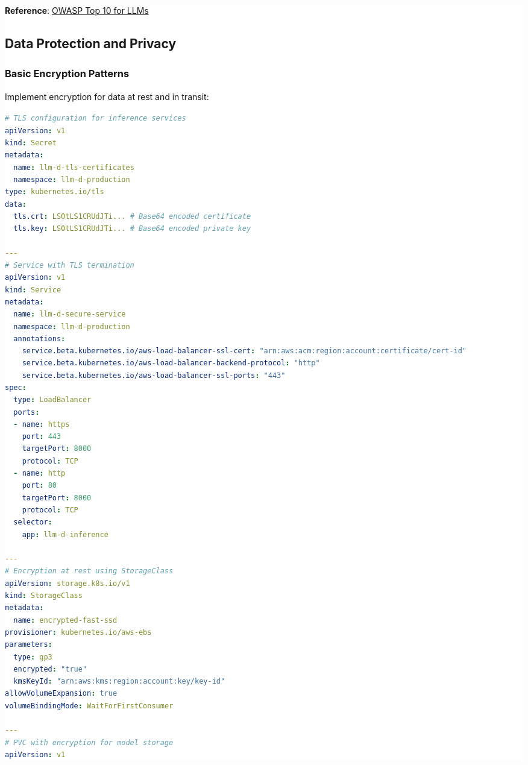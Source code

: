 **Reference**: [OWASP Top 10 for LLMs](https://owasp.org/www-project-top-10-for-large-language-model-applications/)

## Data Protection and Privacy

### Basic Encryption Patterns

Implement encryption for data at rest and in transit:

```yaml title="encryption-configuration.yaml ⬇️" showLineNumbers
# TLS configuration for inference services
apiVersion: v1
kind: Secret
metadata:
  name: llm-d-tls-certificates
  namespace: llm-d-production
type: kubernetes.io/tls
data:
  tls.crt: LS0tLS1CRUdJTi... # Base64 encoded certificate
  tls.key: LS0tLS1CRUdJTi... # Base64 encoded private key

---
# Service with TLS termination
apiVersion: v1
kind: Service
metadata:
  name: llm-d-secure-service
  namespace: llm-d-production
  annotations:
    service.beta.kubernetes.io/aws-load-balancer-ssl-cert: "arn:aws:acm:region:account:certificate/cert-id"
    service.beta.kubernetes.io/aws-load-balancer-backend-protocol: "http"
    service.beta.kubernetes.io/aws-load-balancer-ssl-ports: "443"
spec:
  type: LoadBalancer
  ports:
  - name: https
    port: 443
    targetPort: 8000
    protocol: TCP
  - name: http
    port: 80
    targetPort: 8000
    protocol: TCP
  selector:
    app: llm-d-inference

---
# Encryption at rest using StorageClass
apiVersion: storage.k8s.io/v1
kind: StorageClass
metadata:
  name: encrypted-fast-ssd
provisioner: kubernetes.io/aws-ebs
parameters:
  type: gp3
  encrypted: "true"
  kmsKeyId: "arn:aws:kms:region:account:key/key-id"
allowVolumeExpansion: true
volumeBindingMode: WaitForFirstConsumer

---
# PVC with encryption for model storage
apiVersion: v1
```